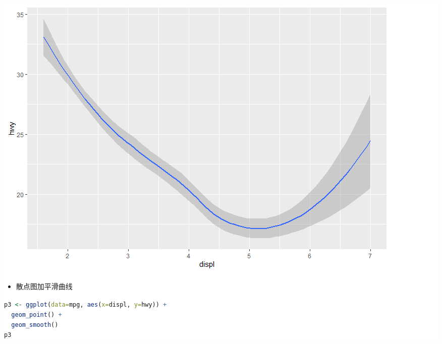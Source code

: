 ![smooth](images/2020-05-31-09-17-40.png)

- 散点图加平滑曲线

```r
p3 <- ggplot(data=mpg, aes(x=displ, y=hwy)) +
  geom_point() +
  geom_smooth()
p3
```
